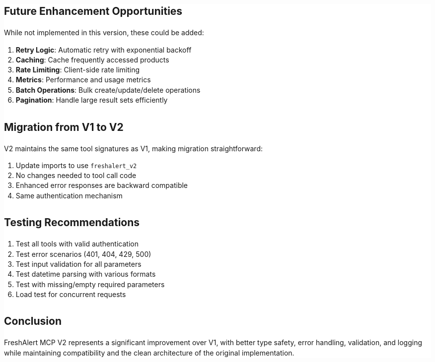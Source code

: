 ## Future Enhancement Opportunities

While not implemented in this version, these could be added:

1. **Retry Logic**: Automatic retry with exponential backoff
2. **Caching**: Cache frequently accessed products
3. **Rate Limiting**: Client-side rate limiting
4. **Metrics**: Performance and usage metrics
5. **Batch Operations**: Bulk create/update/delete operations
6. **Pagination**: Handle large result sets efficiently

## Migration from V1 to V2

V2 maintains the same tool signatures as V1, making migration straightforward:

1. Update imports to use `freshalert_v2`
2. No changes needed to tool call code
3. Enhanced error responses are backward compatible
4. Same authentication mechanism

## Testing Recommendations

1. Test all tools with valid authentication
2. Test error scenarios (401, 404, 429, 500)
3. Test input validation for all parameters
4. Test datetime parsing with various formats
5. Test with missing/empty required parameters
6. Load test for concurrent requests

## Conclusion

FreshAlert MCP V2 represents a significant improvement over V1, with better type safety, error handling, validation, and logging while maintaining compatibility and the clean architecture of the original implementation.
